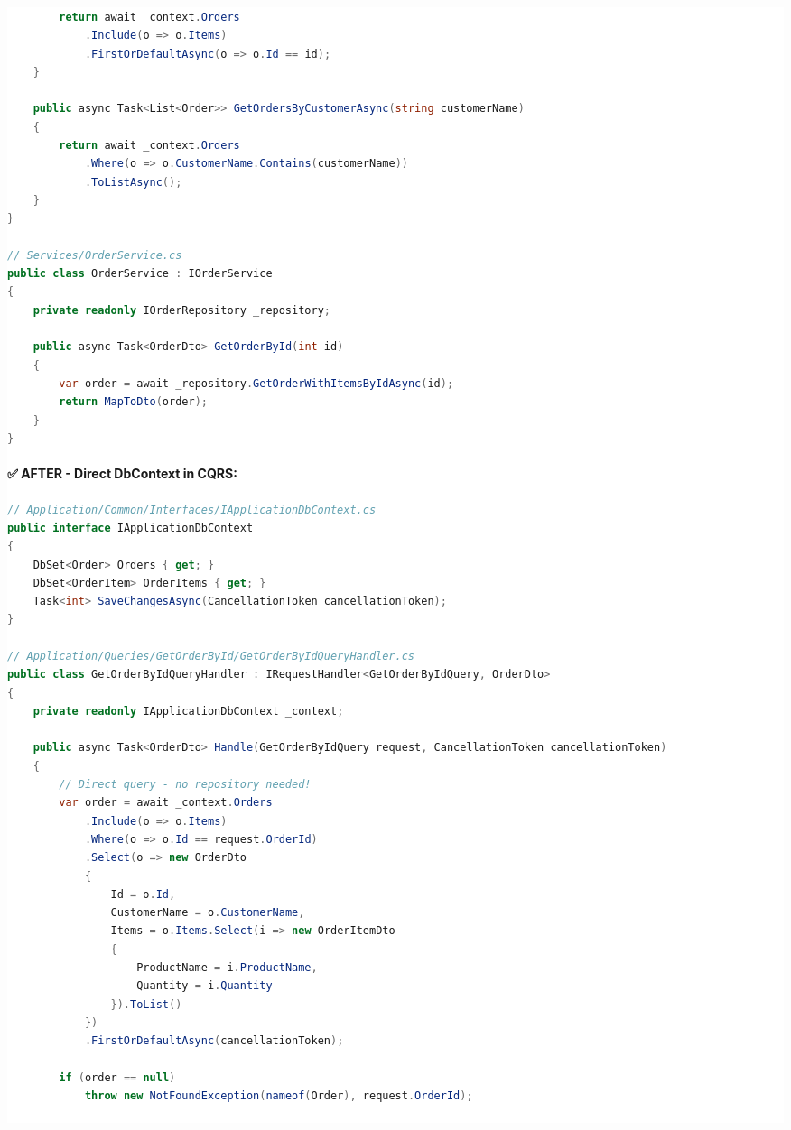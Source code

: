 ```csharp
        return await _context.Orders
            .Include(o => o.Items)
            .FirstOrDefaultAsync(o => o.Id == id);
    }
    
    public async Task<List<Order>> GetOrdersByCustomerAsync(string customerName)
    {
        return await _context.Orders
            .Where(o => o.CustomerName.Contains(customerName))
            .ToListAsync();
    }
}

// Services/OrderService.cs
public class OrderService : IOrderService
{
    private readonly IOrderRepository _repository;
    
    public async Task<OrderDto> GetOrderById(int id)
    {
        var order = await _repository.GetOrderWithItemsByIdAsync(id);
        return MapToDto(order);
    }
}
```

#### ✅ AFTER - Direct DbContext in CQRS:
```csharp
// Application/Common/Interfaces/IApplicationDbContext.cs
public interface IApplicationDbContext
{
    DbSet<Order> Orders { get; }
    DbSet<OrderItem> OrderItems { get; }
    Task<int> SaveChangesAsync(CancellationToken cancellationToken);
}

// Application/Queries/GetOrderById/GetOrderByIdQueryHandler.cs
public class GetOrderByIdQueryHandler : IRequestHandler<GetOrderByIdQuery, OrderDto>
{
    private readonly IApplicationDbContext _context;
    
    public async Task<OrderDto> Handle(GetOrderByIdQuery request, CancellationToken cancellationToken)
    {
        // Direct query - no repository needed!
        var order = await _context.Orders
            .Include(o => o.Items)
            .Where(o => o.Id == request.OrderId)
            .Select(o => new OrderDto
            {
                Id = o.Id,
                CustomerName = o.CustomerName,
                Items = o.Items.Select(i => new OrderItemDto
                {
                    ProductName = i.ProductName,
                    Quantity = i.Quantity
                }).ToList()
            })
            .FirstOrDefaultAsync(cancellationToken);
            
        if (order == null)
            throw new NotFoundException(nameof(Order), request.OrderId);
            
```